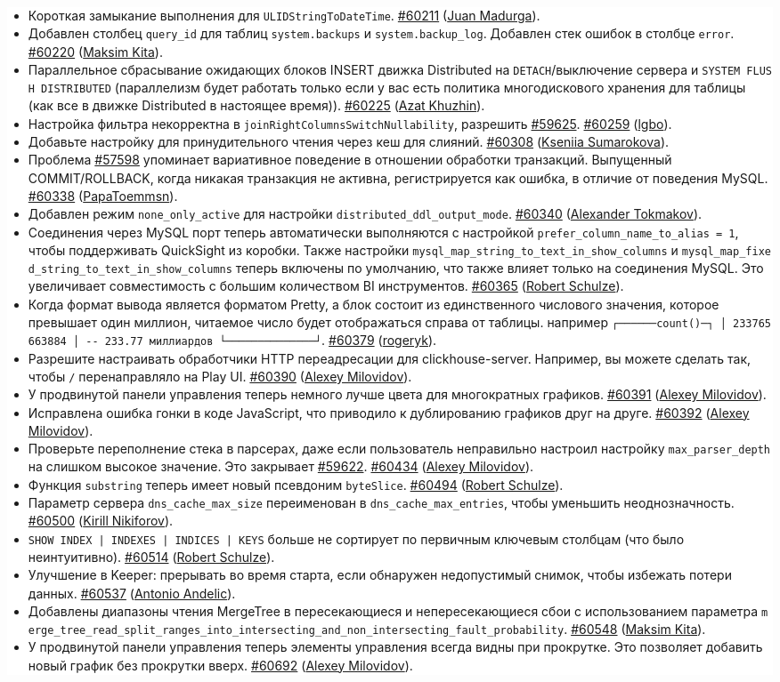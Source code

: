 * Короткая замыкание выполнения для `ULIDStringToDateTime`. [#60211](https://github.com/ClickHouse/ClickHouse/pull/60211) ([Juan Madurga](https://github.com/jlmadurga)).
* Добавлен столбец `query_id` для таблиц `system.backups` и `system.backup_log`. Добавлен стек ошибок в столбце `error`. [#60220](https://github.com/ClickHouse/ClickHouse/pull/60220) ([Maksim Kita](https://github.com/kitaisreal)).
* Параллельное сбрасывание ожидающих блоков INSERT движка Distributed на `DETACH`/выключение сервера и `SYSTEM FLUSH DISTRIBUTED` (параллелизм будет работать только если у вас есть политика многодискового хранения для таблицы (как все в движке Distributed в настоящее время)). [#60225](https://github.com/ClickHouse/ClickHouse/pull/60225) ([Azat Khuzhin](https://github.com/azat)).
* Настройка фильтра некорректна в `joinRightColumnsSwitchNullability`, разрешить [#59625](https://github.com/ClickHouse/ClickHouse/issues/59625). [#60259](https://github.com/ClickHouse/ClickHouse/pull/60259) ([lgbo](https://github.com/lgbo-ustc)).
* Добавьте настройку для принудительного чтения через кеш для слияний. [#60308](https://github.com/ClickHouse/ClickHouse/pull/60308) ([Kseniia Sumarokova](https://github.com/kssenii)).
* Проблема [#57598](https://github.com/ClickHouse/ClickHouse/issues/57598) упоминает вариативное поведение в отношении обработки транзакций. Выпущенный COMMIT/ROLLBACK, когда никакая транзакция не активна, регистрируется как ошибка, в отличие от поведения MySQL. [#60338](https://github.com/ClickHouse/ClickHouse/pull/60338) ([PapaToemmsn](https://github.com/PapaToemmsn)).
* Добавлен режим `none_only_active` для настройки `distributed_ddl_output_mode`. [#60340](https://github.com/ClickHouse/ClickHouse/pull/60340) ([Alexander Tokmakov](https://github.com/tavplubix)).
* Соединения через MySQL порт теперь автоматически выполняются с настройкой `prefer_column_name_to_alias = 1`, чтобы поддерживать QuickSight из коробки. Также настройки `mysql_map_string_to_text_in_show_columns` и `mysql_map_fixed_string_to_text_in_show_columns` теперь включены по умолчанию, что также влияет только на соединения MySQL. Это увеличивает совместимость с большим количеством BI инструментов. [#60365](https://github.com/ClickHouse/ClickHouse/pull/60365) ([Robert Schulze](https://github.com/rschu1ze)).
* Когда формат вывода является форматом Pretty, а блок состоит из единственного числового значения, которое превышает один миллион, читаемое число будет отображаться справа от таблицы. например ``` ┌──────count()─┐ │ 233765663884 │ -- 233.77 миллиардов └──────────────┘ ```. [#60379](https://github.com/ClickHouse/ClickHouse/pull/60379) ([rogeryk](https://github.com/rogeryk)).
* Разрешите настраивать обработчики HTTP переадресации для clickhouse-server. Например, вы можете сделать так, чтобы `/` перенаправляло на Play UI. [#60390](https://github.com/ClickHouse/ClickHouse/pull/60390) ([Alexey Milovidov](https://github.com/alexey-milovidov)).
* У продвинутой панели управления теперь немного лучше цвета для многократных графиков. [#60391](https://github.com/ClickHouse/ClickHouse/pull/60391) ([Alexey Milovidov](https://github.com/alexey-milovidov)).
* Исправлена ошибка гонки в коде JavaScript, что приводило к дублированию графиков друг на друге. [#60392](https://github.com/ClickHouse/ClickHouse/pull/60392) ([Alexey Milovidov](https://github.com/alexey-milovidov)).
* Проверьте переполнение стека в парсерах, даже если пользователь неправильно настроил настройку `max_parser_depth` на слишком высокое значение. Это закрывает [#59622](https://github.com/ClickHouse/ClickHouse/issues/59622). [#60434](https://github.com/ClickHouse/ClickHouse/pull/60434) ([Alexey Milovidov](https://github.com/alexey-milovidov)).
* Функция `substring` теперь имеет новый псевдоним `byteSlice`. [#60494](https://github.com/ClickHouse/ClickHouse/pull/60494) ([Robert Schulze](https://github.com/rschu1ze)).
* Параметр сервера `dns_cache_max_size` переименован в `dns_cache_max_entries`, чтобы уменьшить неоднозначность. [#60500](https://github.com/ClickHouse/ClickHouse/pull/60500) ([Kirill Nikiforov](https://github.com/allmazz)).
* `SHOW INDEX | INDEXES | INDICES | KEYS` больше не сортирует по первичным ключевым столбцам (что было неинтуитивно). [#60514](https://github.com/ClickHouse/ClickHouse/pull/60514) ([Robert Schulze](https://github.com/rschu1ze)).
* Улучшение в Keeper: прерывать во время старта, если обнаружен недопустимый снимок, чтобы избежать потери данных. [#60537](https://github.com/ClickHouse/ClickHouse/pull/60537) ([Antonio Andelic](https://github.com/antonio2368)).
* Добавлены диапазоны чтения MergeTree в пересекающиеся и непересекающиеся сбои с использованием параметра `merge_tree_read_split_ranges_into_intersecting_and_non_intersecting_fault_probability`. [#60548](https://github.com/ClickHouse/ClickHouse/pull/60548) ([Maksim Kita](https://github.com/kitaisreal)).
* У продвинутой панели управления теперь элементы управления всегда видны при прокрутке. Это позволяет добавить новый график без прокрутки вверх. [#60692](https://github.com/ClickHouse/ClickHouse/pull/60692) ([Alexey Milovidov](https://github.com/alexey-milovidov)).